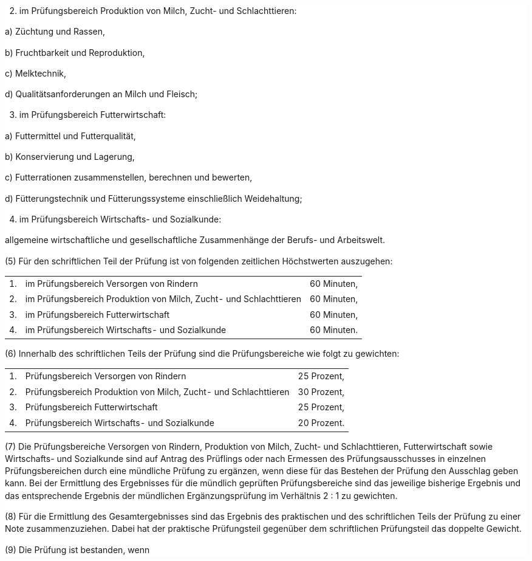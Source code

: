 2. im Prüfungsbereich Produktion von Milch, Zucht- und Schlachttieren:

a) Züchtung und Rassen,

b) Fruchtbarkeit und Reproduktion,

c) Melktechnik,

d) Qualitätsanforderungen an Milch und Fleisch;

3. im Prüfungsbereich Futterwirtschaft:

a) Futtermittel und Futterqualität,

b) Konservierung und Lagerung,

c) Futterrationen zusammenstellen, berechnen und bewerten,

d) Fütterungstechnik und Fütterungssysteme einschließlich Weidehaltung;

4. im Prüfungsbereich Wirtschafts- und Sozialkunde:

allgemeine wirtschaftliche und gesellschaftliche Zusammenhänge der Berufs- und Arbeitswelt.

(5) Für den schriftlichen Teil der Prüfung ist von folgenden zeitlichen Höchstwerten auszugehen:  

|     |                                                                    |             |
|:-----|:-------------------------------------------------|-----------------:|
| 1\. | im Prüfungsbereich Versorgen von Rindern                           | 60 Minuten, |
| 2\. | im Prüfungsbereich Produktion von Milch, Zucht- und Schlachttieren | 60 Minuten, |
| 3\. | im Prüfungsbereich Futterwirtschaft                                | 60 Minuten, |
| 4\. | im Prüfungsbereich Wirtschafts- und Sozialkunde                    | 60 Minuten. |

(6) Innerhalb des schriftlichen Teils der Prüfung sind die Prüfungsbereiche wie folgt zu gewichten:  

|     |                                                                 |             |
|:-----|:----------------------------------------------|--------------------:|
| 1\. | Prüfungsbereich Versorgen von Rindern                           | 25 Prozent, |
| 2\. | Prüfungsbereich Produktion von Milch, Zucht- und Schlachttieren | 30 Prozent, |
| 3\. | Prüfungsbereich Futterwirtschaft                                | 25 Prozent, |
| 4\. | Prüfungsbereich Wirtschafts- und Sozialkunde                    | 20 Prozent. |

(7) Die Prüfungsbereiche Versorgen von Rindern, Produktion von Milch, Zucht- und Schlachttieren, Futterwirtschaft sowie Wirtschafts- und Sozialkunde sind auf Antrag des Prüflings oder nach Ermessen des Prüfungsausschusses in einzelnen Prüfungsbereichen durch eine mündliche Prüfung zu ergänzen, wenn diese für das Bestehen der Prüfung den Ausschlag geben kann. Bei der Ermittlung des Ergebnisses für die mündlich geprüften Prüfungsbereiche sind das jeweilige bisherige Ergebnis und das entsprechende Ergebnis der mündlichen Ergänzungsprüfung im Verhältnis 2 : 1 zu gewichten.

(8) Für die Ermittlung des Gesamtergebnisses sind das Ergebnis des praktischen und des schriftlichen Teils der Prüfung zu einer Note zusammenzuziehen. Dabei hat der praktische Prüfungsteil gegenüber dem schriftlichen Prüfungsteil das doppelte Gewicht.

(9) Die Prüfung ist bestanden, wenn

